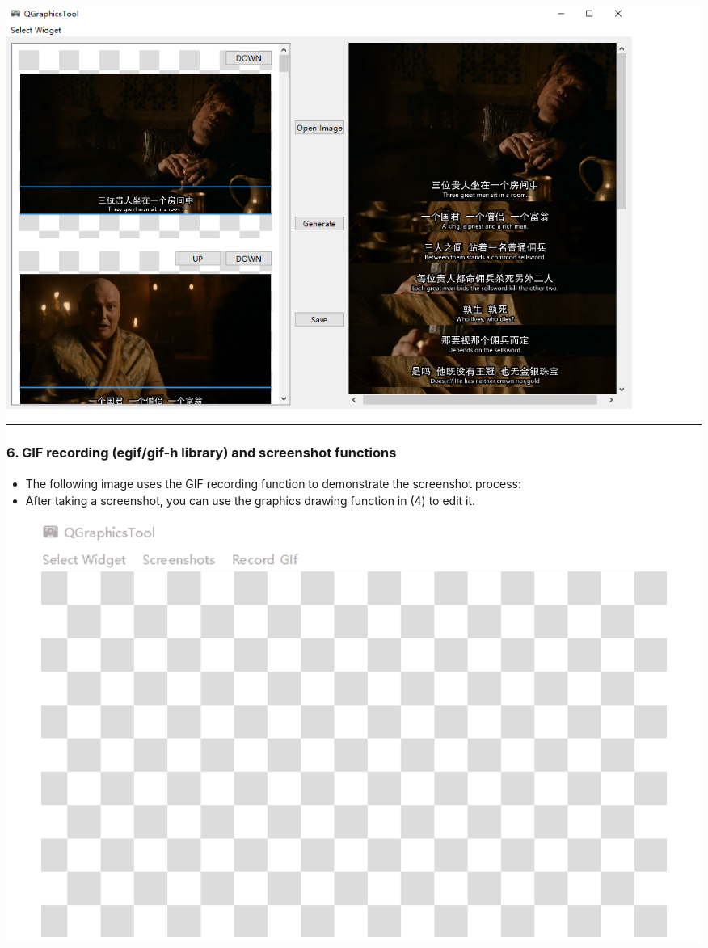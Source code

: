 <img src="docs/FilmSubTiltleSplicing.png" width="90%" height="90%">
</div>

* * *

### 6. GIF recording (egif/gif-h library) and screenshot functions

-   The following image uses the GIF recording function to demonstrate the screenshot process:
-   After taking a screenshot, you can use the graphics drawing function in (4) to edit it.

<div align=center>
<img src="docs/Record_Screenshot.gif" width="90%" height="90%">
</div>
